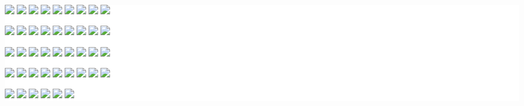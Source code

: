 <img src="2025_09_04_58.webp" width="100"/> <img src="2025_09_04_59.webp" width="100"/> <img src="2025_09_04_60.webp" width="100"/> <img src="2025_09_04_61.webp" width="100"/> <img src="2025_09_04_62.webp" width="100"/> <img src="2025_09_04_63.webp" width="100"/> <img src="2025_09_04_64.webp" width="100"/> <img src="2025_09_04_65.webp" width="100"/> <img src="2025_09_04_66.webp" width="100"/>

<img src="2025_09_04_67.webp" width="100"/> <img src="2025_09_04_68.webp" width="100"/> <img src="2025_09_04_69.webp" width="100"/> <img src="2025_09_04_70.webp" width="100"/> <img src="2025_09_04_71.webp" width="100"/> <img src="2025_09_04_72.webp" width="100"/> <img src="2025_09_04_73.webp" width="100"/> <img src="2025_09_04_74.webp" width="100"/> <img src="2025_09_04_75.webp" width="100"/>

<img src="2025_09_04_76.webp" width="100"/> <img src="2025_09_04_77.webp" width="100"/> <img src="2025_09_04_78.webp" width="100"/> <img src="2025_09_04_79.webp" width="100"/> <img src="2025_09_04_80.webp" width="100"/> <img src="2025_09_04_81.webp" width="100"/> <img src="2025_09_04_82.webp" width="100"/> <img src="2025_09_04_83.webp" width="100"/> <img src="2025_09_04_84.webp" width="100"/>

<img src="2025_09_04_85.webp" width="100"/> <img src="2025_09_04_86.webp" width="100"/> <img src="2025_09_04_87.webp" width="100"/> <img src="2025_09_04_88.webp" width="100"/> <img src="2025_09_04_89.webp" width="100"/> <img src="2025_09_04_90.webp" width="100"/> <img src="2025_09_04_91.webp" width="100"/> <img src="2025_09_04_92.webp" width="100"/> <img src="2025_09_04_93.webp" width="100"/>

<img src="2025_09_04_94.webp" width="100"/> <img src="2025_09_04_95.webp" width="100"/> <img src="2025_09_04_96.webp" width="100"/> <img src="2025_09_04_97.webp" width="100"/> <img src="2025_09_04_98.webp" width="100"/> <img src="2025_09_04_99.webp" width="100"/>